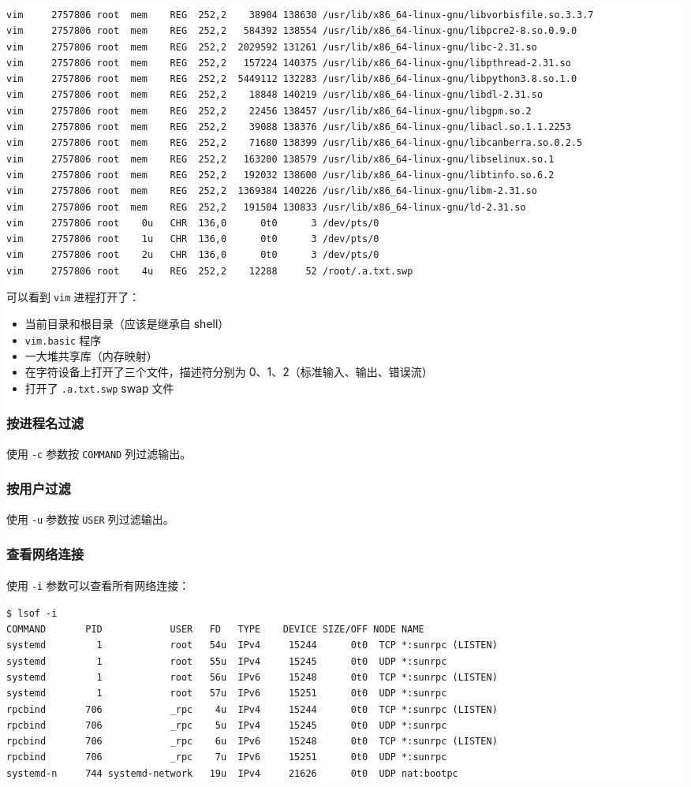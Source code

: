 ```shell
vim     2757806 root  mem    REG  252,2    38904 138630 /usr/lib/x86_64-linux-gnu/libvorbisfile.so.3.3.7
vim     2757806 root  mem    REG  252,2   584392 138554 /usr/lib/x86_64-linux-gnu/libpcre2-8.so.0.9.0
vim     2757806 root  mem    REG  252,2  2029592 131261 /usr/lib/x86_64-linux-gnu/libc-2.31.so
vim     2757806 root  mem    REG  252,2   157224 140375 /usr/lib/x86_64-linux-gnu/libpthread-2.31.so
vim     2757806 root  mem    REG  252,2  5449112 132283 /usr/lib/x86_64-linux-gnu/libpython3.8.so.1.0
vim     2757806 root  mem    REG  252,2    18848 140219 /usr/lib/x86_64-linux-gnu/libdl-2.31.so
vim     2757806 root  mem    REG  252,2    22456 138457 /usr/lib/x86_64-linux-gnu/libgpm.so.2
vim     2757806 root  mem    REG  252,2    39088 138376 /usr/lib/x86_64-linux-gnu/libacl.so.1.1.2253
vim     2757806 root  mem    REG  252,2    71680 138399 /usr/lib/x86_64-linux-gnu/libcanberra.so.0.2.5
vim     2757806 root  mem    REG  252,2   163200 138579 /usr/lib/x86_64-linux-gnu/libselinux.so.1
vim     2757806 root  mem    REG  252,2   192032 138600 /usr/lib/x86_64-linux-gnu/libtinfo.so.6.2
vim     2757806 root  mem    REG  252,2  1369384 140226 /usr/lib/x86_64-linux-gnu/libm-2.31.so
vim     2757806 root  mem    REG  252,2   191504 130833 /usr/lib/x86_64-linux-gnu/ld-2.31.so
vim     2757806 root    0u   CHR  136,0      0t0      3 /dev/pts/0
vim     2757806 root    1u   CHR  136,0      0t0      3 /dev/pts/0
vim     2757806 root    2u   CHR  136,0      0t0      3 /dev/pts/0
vim     2757806 root    4u   REG  252,2    12288     52 /root/.a.txt.swp
```

可以看到 `vim` 进程打开了：

- 当前目录和根目录（应该是继承自 shell）
- `vim.basic` 程序
- 一大堆共享库（内存映射）
- 在字符设备上打开了三个文件，描述符分别为 0、1、2（标准输入、输出、错误流）
- 打开了 `.a.txt.swp` swap 文件

### 按进程名过滤

使用 `-c` 参数按 `COMMAND` 列过滤输出。

### 按用户过滤

使用 `-u` 参数按 `USER` 列过滤输出。

### 查看网络连接

使用 `-i` 参数可以查看所有网络连接：

```shell
$ lsof -i
COMMAND       PID            USER   FD   TYPE    DEVICE SIZE/OFF NODE NAME
systemd         1            root   54u  IPv4     15244      0t0  TCP *:sunrpc (LISTEN)
systemd         1            root   55u  IPv4     15245      0t0  UDP *:sunrpc
systemd         1            root   56u  IPv6     15248      0t0  TCP *:sunrpc (LISTEN)
systemd         1            root   57u  IPv6     15251      0t0  UDP *:sunrpc
rpcbind       706            _rpc    4u  IPv4     15244      0t0  TCP *:sunrpc (LISTEN)
rpcbind       706            _rpc    5u  IPv4     15245      0t0  UDP *:sunrpc
rpcbind       706            _rpc    6u  IPv6     15248      0t0  TCP *:sunrpc (LISTEN)
rpcbind       706            _rpc    7u  IPv6     15251      0t0  UDP *:sunrpc
systemd-n     744 systemd-network   19u  IPv4     21626      0t0  UDP nat:bootpc
```
